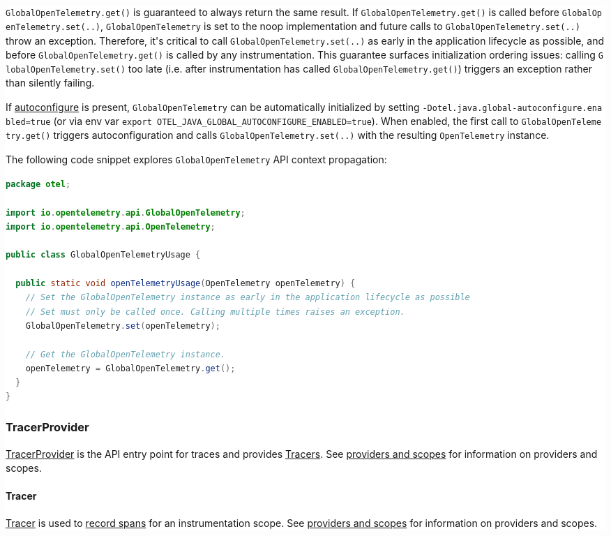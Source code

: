 `GlobalOpenTelemetry.get()` is guaranteed to always return the same result. If
`GlobalOpenTelemetry.get()` is called before `GlobalOpenTelemetry.set(..)`,
`GlobalOpenTelemetry` is set to the noop implementation and future calls to
`GlobalOpenTelemetry.set(..)` throw an exception. Therefore, it's critical to
call `GlobalOpenTelemetry.set(..)` as early in the application lifecycle as
possible, and before `GlobalOpenTelemetry.get()` is called by any
instrumentation. This guarantee surfaces initialization ordering issues: calling
`GlobalOpenTelemetry.set()` too late (i.e. after instrumentation has called
`GlobalOpenTelemetry.get()`) triggers an exception rather than silently failing.

If [autoconfigure](../configuration/#zero-code-sdk-autoconfigure) is present,
`GlobalOpenTelemetry` can be automatically initialized by setting
`-Dotel.java.global-autoconfigure.enabled=true` (or via env var
`export OTEL_JAVA_GLOBAL_AUTOCONFIGURE_ENABLED=true`). When enabled, the first
call to `GlobalOpenTelemetry.get()` triggers autoconfiguration and calls
`GlobalOpenTelemetry.set(..)` with the resulting `OpenTelemetry` instance.

The following code snippet explores `GlobalOpenTelemetry` API context
propagation:


<?code-excerpt "src/main/java/otel/GlobalOpenTelemetryUsage.java"?>
```java
package otel;

import io.opentelemetry.api.GlobalOpenTelemetry;
import io.opentelemetry.api.OpenTelemetry;

public class GlobalOpenTelemetryUsage {

  public static void openTelemetryUsage(OpenTelemetry openTelemetry) {
    // Set the GlobalOpenTelemetry instance as early in the application lifecycle as possible
    // Set must only be called once. Calling multiple times raises an exception.
    GlobalOpenTelemetry.set(openTelemetry);

    // Get the GlobalOpenTelemetry instance.
    openTelemetry = GlobalOpenTelemetry.get();
  }
}
```


### TracerProvider

[TracerProvider](https://www.javadoc.io/doc/io.opentelemetry/opentelemetry-api/latest/io/opentelemetry/api/trace/TracerProvider.html)
is the API entry point for traces and provides [Tracers](#tracer). See
[providers and scopes](#providers-and-scopes) for information on providers and
scopes.

#### Tracer

[Tracer](https://www.javadoc.io/doc/io.opentelemetry/opentelemetry-api/latest/io/opentelemetry/api/trace/Tracer.html)
is used to [record spans](#span) for an instrumentation scope. See
[providers and scopes](#providers-and-scopes) for information on providers and
scopes.
